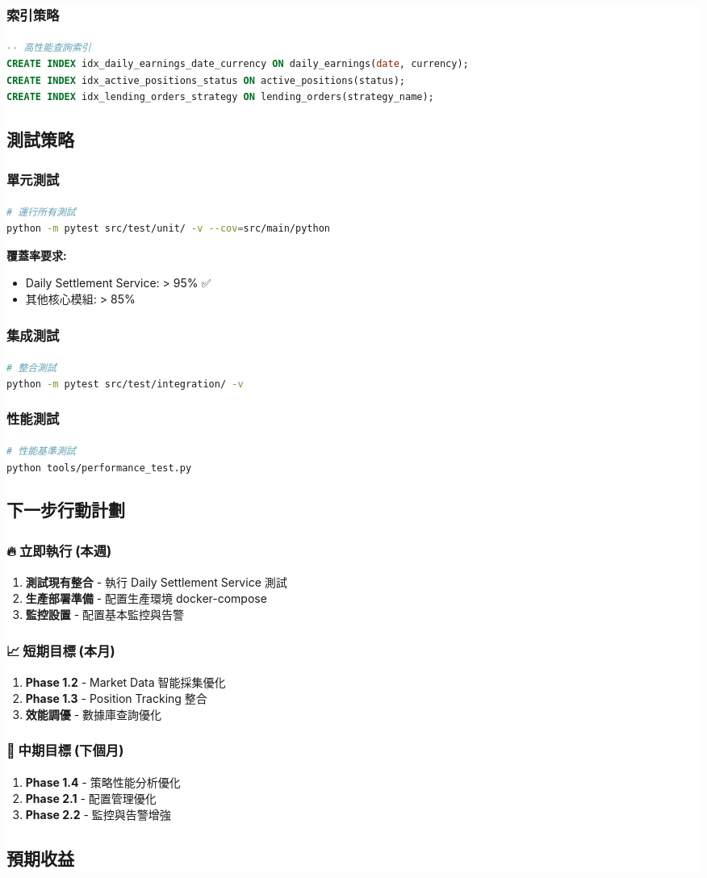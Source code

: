 ### 索引策略
```sql
-- 高性能查詢索引
CREATE INDEX idx_daily_earnings_date_currency ON daily_earnings(date, currency);
CREATE INDEX idx_active_positions_status ON active_positions(status);
CREATE INDEX idx_lending_orders_strategy ON lending_orders(strategy_name);
```

## 測試策略

### 單元測試
```bash
# 運行所有測試
python -m pytest src/test/unit/ -v --cov=src/main/python
```

**覆蓋率要求:**
- Daily Settlement Service: > 95% ✅
- 其他核心模組: > 85%

### 集成測試
```bash
# 整合測試
python -m pytest src/test/integration/ -v
```

### 性能測試
```bash  
# 性能基準測試
python tools/performance_test.py
```

## 下一步行動計劃

### 🔥 立即執行 (本週)
1. **測試現有整合** - 執行 Daily Settlement Service 測試
2. **生產部署準備** - 配置生產環境 docker-compose
3. **監控設置** - 配置基本監控與告警

### 📈 短期目標 (本月)  
1. **Phase 1.2** - Market Data 智能採集優化
2. **Phase 1.3** - Position Tracking 整合
3. **效能調優** - 數據庫查詢優化

### 🎯 中期目標 (下個月)
1. **Phase 1.4** - 策略性能分析優化
2. **Phase 2.1** - 配置管理優化  
3. **Phase 2.2** - 監控與告警增強

## 預期收益
